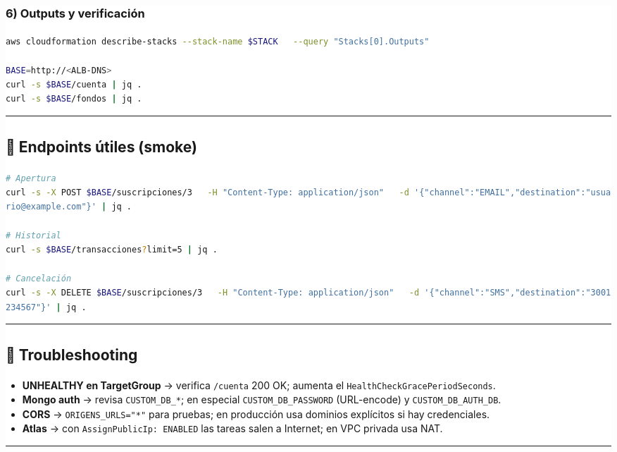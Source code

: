 ### 6) Outputs y verificación
```bash
aws cloudformation describe-stacks --stack-name $STACK   --query "Stacks[0].Outputs"

BASE=http://<ALB-DNS>
curl -s $BASE/cuenta | jq .
curl -s $BASE/fondos | jq .
```

---

## 🔌 Endpoints útiles (smoke)

```bash
# Apertura
curl -s -X POST $BASE/suscripciones/3   -H "Content-Type: application/json"   -d '{"channel":"EMAIL","destination":"usuario@example.com"}' | jq .

# Historial
curl -s $BASE/transacciones?limit=5 | jq .

# Cancelación
curl -s -X DELETE $BASE/suscripciones/3   -H "Content-Type: application/json"   -d '{"channel":"SMS","destination":"3001234567"}' | jq .
```

---

## 🧰 Troubleshooting

- **UNHEALTHY en TargetGroup** → verifica `/cuenta` 200 OK; aumenta el `HealthCheckGracePeriodSeconds`.
- **Mongo auth** → revisa `CUSTOM_DB_*`; en especial `CUSTOM_DB_PASSWORD` (URL-encode) y `CUSTOM_DB_AUTH_DB`.
- **CORS** → `ORIGENS_URLS="*"` para pruebas; en producción usa dominios explícitos si hay credenciales.
- **Atlas** → con `AssignPublicIp: ENABLED` las tareas salen a Internet; en VPC privada usa NAT.

---
